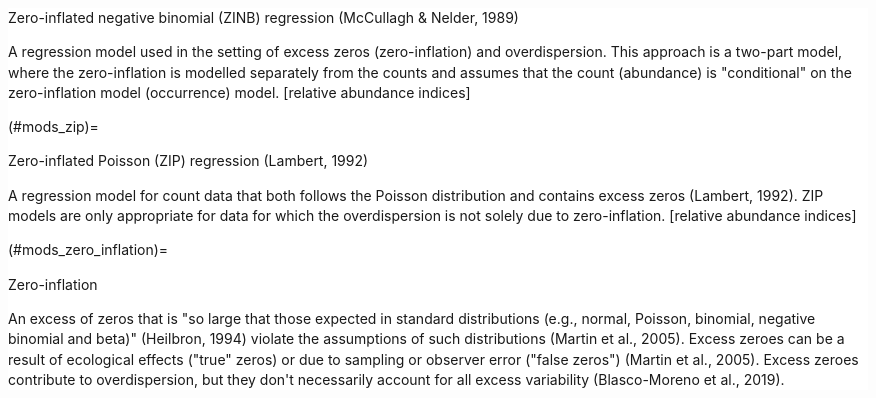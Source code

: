 Zero-inflated negative binomial (ZINB) regression (McCullagh & Nelder, 1989)

A regression model used in the setting of excess zeros (zero-inflation) and overdispersion. This approach is a two-part model, where the zero-inflation is modelled separately from the counts and assumes that the count (abundance) is "conditional" on the zero-inflation model (occurrence) model. [relative abundance indices]

(#mods_zip)=

Zero-inflated Poisson (ZIP) regression (Lambert, 1992)

A regression model for count data that both follows the Poisson distribution and contains excess zeros (Lambert, 1992). ZIP models are only appropriate for data for which the overdispersion is not solely due to zero-inflation. [relative abundance indices]

(#mods_zero_inflation)=

Zero-inflation

An excess of zeros that is "so large that those expected in standard distributions (e.g., normal, Poisson, binomial, negative binomial and beta)" (Heilbron, 1994) violate the assumptions of such distributions (Martin et al., 2005). Excess zeroes can be a result of ecological effects ("true" zeros) or due to sampling or observer error ("false zeros") (Martin et al., 2005). Excess zeroes contribute to overdispersion, but they don't necessarily account for all excess variability (Blasco-Moreno et al., 2019).